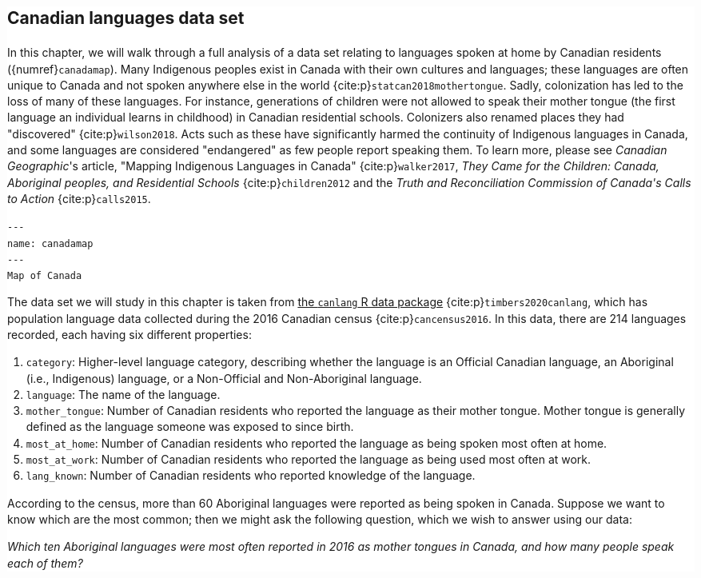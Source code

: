 

## Canadian languages data set

```{index} Canadian languages
```

In this chapter, we will walk through a full analysis of a data set relating to
languages spoken at home by Canadian residents ({numref}`canadamap`). Many Indigenous peoples exist in Canada
with their own cultures and languages; these languages are often unique to Canada and not spoken
anywhere else in the world {cite:p}`statcan2018mothertongue`. Sadly, colonization has
led to the loss of many of these languages. For instance, generations of
children were not allowed to speak their mother tongue (the first language an
individual learns in childhood) in Canadian residential schools. Colonizers
also renamed places they had "discovered" {cite:p}`wilson2018`.  Acts such as these
have significantly harmed the continuity of Indigenous languages in Canada, and
some languages are considered "endangered" as few people report speaking them.
To learn more, please see *Canadian Geographic*'s article, "Mapping Indigenous Languages in
Canada" {cite:p}`walker2017`,
*They Came for the Children: Canada, Aboriginal
peoples, and Residential Schools* {cite:p}`children2012`
and the *Truth and Reconciliation Commission of Canada's*
*Calls to Action* {cite:p}`calls2015`.

```{figure} img/intro/canada_map.png
---
name: canadamap
---
Map of Canada
```

The data set we will study in this chapter is taken from
[the `canlang` R data package](https://ttimbers.github.io/canlang/)
{cite:p}`timbers2020canlang`, which has
population language data collected during the 2016 Canadian census {cite:p}`cancensus2016`.
In this data, there are 214 languages recorded, each having six different properties:

1. `category`: Higher-level language category, describing whether the language is an Official Canadian language, an Aboriginal (i.e., Indigenous) language, or a Non-Official and Non-Aboriginal language.
2. `language`: The name of the language.
3. `mother_tongue`: Number of Canadian residents who reported the language as their mother tongue. Mother tongue is generally defined as the language someone was exposed to since birth.
4. `most_at_home`: Number of Canadian residents who reported the language as being spoken most often at home.
5. `most_at_work`: Number of Canadian residents who reported the language as being used most often at work.
6. `lang_known`: Number of Canadian residents who reported knowledge of the language.

According to the census, more than 60 Aboriginal languages were reported
as being spoken in Canada. Suppose we want to know which are the most common;
then we might ask the following question, which we wish to answer using our data:

*Which ten Aboriginal languages were most often reported in 2016 as mother
tongues in Canada, and how many people speak each of them?*
